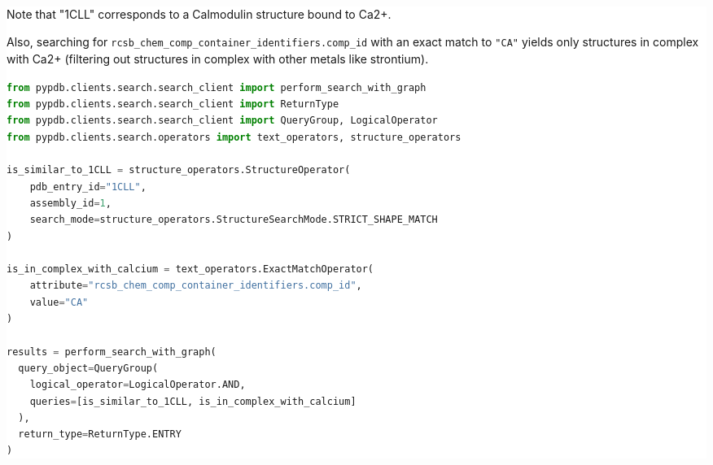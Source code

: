 Note that "1CLL" corresponds to a Calmodulin structure bound to Ca2+.

Also, searching for `rcsb_chem_comp_container_identifiers.comp_id` with
an exact match to `"CA"` yields only structures in complex with Ca2+
(filtering out structures in complex with other metals like strontium).

```python
from pypdb.clients.search.search_client import perform_search_with_graph
from pypdb.clients.search.search_client import ReturnType
from pypdb.clients.search.search_client import QueryGroup, LogicalOperator
from pypdb.clients.search.operators import text_operators, structure_operators

is_similar_to_1CLL = structure_operators.StructureOperator(
    pdb_entry_id="1CLL",
    assembly_id=1,
    search_mode=structure_operators.StructureSearchMode.STRICT_SHAPE_MATCH
)

is_in_complex_with_calcium = text_operators.ExactMatchOperator(
    attribute="rcsb_chem_comp_container_identifiers.comp_id",
    value="CA"
)

results = perform_search_with_graph(
  query_object=QueryGroup(
    logical_operator=LogicalOperator.AND,
    queries=[is_similar_to_1CLL, is_in_complex_with_calcium]
  ),
  return_type=ReturnType.ENTRY
)
